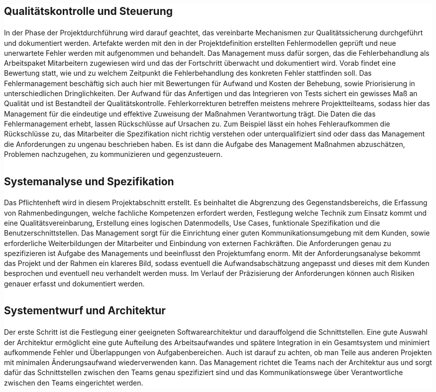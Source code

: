 ## Qualitätskontrolle und Steuerung

In der Phase der Projektdurchführung wird darauf geachtet, das vereinbarte Mechanismen zur Qualitätssicherung durchgeführt und dokumentiert
werden. Artefakte werden mit den in der Projektdefinition erstellten Fehlermodellen geprüft und neue unerwartete Fehler werden mit
aufgenommen und behandelt. Das Management muss dafür sorgen, das die Fehlerbehandlung als Arbeitspaket Mitarbeitern zugewiesen wird und
das der Fortschritt überwacht und dokumentiert wird. Vorab findet eine Bewertung statt, wie und zu welchem Zeitpunkt die Fehlerbehandlung
des konkreten Fehler stattfinden soll.  Das Fehlermanagement beschäftig sich auch hier mit Bewertungen für Aufwand und Kosten der Behebung,
sowie Priorisierung in unterschiedlichen Dringlichkeiten. Der Aufwand für das Anfertigen und das Integrieren von Tests sichert ein gewisses
Maß an Qualität und ist Bestandteil der Qualitätskontrolle. Fehlerkorrekturen betreffen meistens mehrere Projektteilteams, sodass hier das
Management für die eindeutige und effektive Zuweisung der Maßnahmen Verantwortung trägt. Die Daten die das Fehlermanagement erhebt, lassen
Rückschlüsse auf Ursachen zu. Zum Beispiel lässt ein hohes Fehleraufkommen die Rückschlüsse zu, das Mitarbeiter die Spezifikation nicht
richtig verstehen oder unterqualifiziert sind oder dass das Management die Anforderungen zu ungenau beschrieben haben. Es ist dann die
Aufgabe des Management Maßnahmen abzuschätzen, Problemen nachzugehen, zu kommunizieren und gegenzusteuern. 

## Systemanalyse und Spezifikation

Das Pflichtenheft wird in diesem Projektabschnitt erstellt. Es beinhaltet die Abgrenzung des Gegenstandsbereichs, die Erfassung von
Rahmenbedingungen, welche fachliche Kompetenzen erfordert werden, Festlegung welche Technik zum Einsatz kommt und eine
Qualitätsvereinbarung, Erstellung eines logischen Datenmodells, Use Cases, funktionale Spezifikation und die Benutzerschnittstellen.
Das Management sorgt für die Einrichtung einer guten Kommunikationsumgebung mit dem Kunden, sowie erforderliche Weiterbildungen der
Mitarbeiter und Einbindung von externen Fachkräften. Die Anforderungen genau zu spezifizieren ist Aufgabe des Managements und beeinflusst
den Projektumfang enorm. Mit der Anforderungsanalyse bekommt das Projekt und der Rahmen ein klareres Bild, sodass eventuell die
Aufwandsabschätzung angepasst und dieses mit dem Kunden besprochen und eventuell neu verhandelt werden muss. Im Verlauf der Präzisierung
der Anforderungen können auch Risiken genauer erfasst und dokumentiert werden.

## Systementwurf und Architektur

Der erste Schritt ist die Festlegung einer geeigneten Softwarearchitektur und darauffolgend die Schnittstellen. Eine gute Auswahl der
Architektur ermöglicht eine gute Aufteilung des Arbeitsaufwandes und spätere Integration in ein Gesamtsystem und minimiert aufkommende
Fehler und Überlappungen von Aufgabenbereichen. Auch ist darauf zu achten, ob man Teile aus anderen Projekten mit minimalen
Änderungsaufwand wiederverwenden kann. Das Management richtet die Teams nach der Architektur aus und sorgt dafür das Schnittstellen
zwischen den Teams genau spezifiziert sind und das Kommunikationswege über Verantwortliche zwischen den Teams eingerichtet werden.
